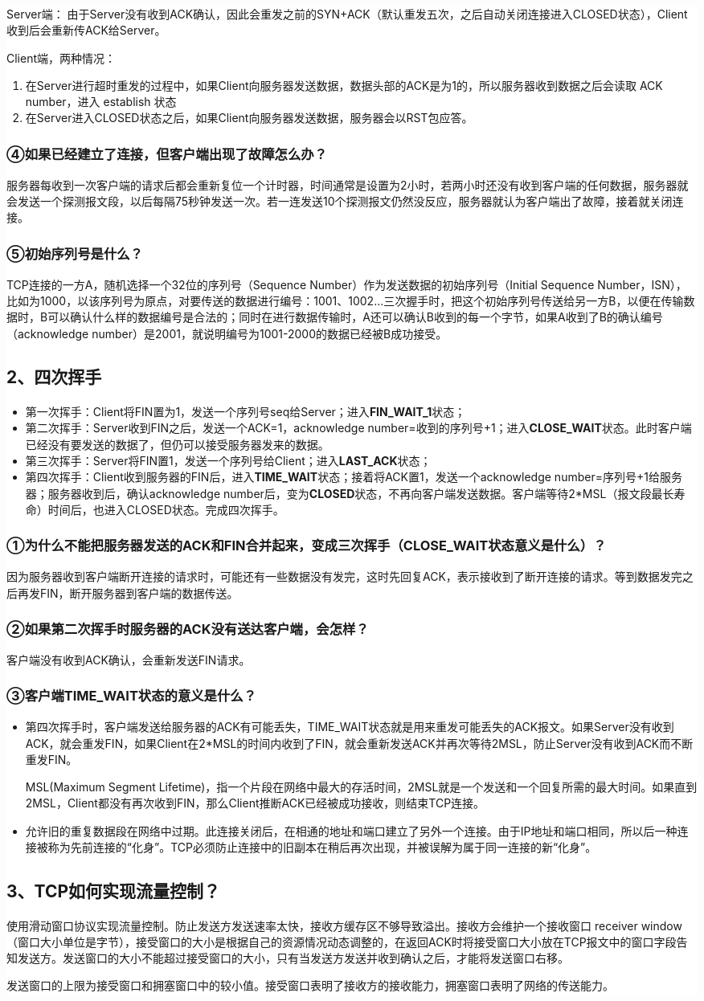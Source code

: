 Server端：
由于Server没有收到ACK确认，因此会重发之前的SYN+ACK（默认重发五次，之后自动关闭连接进入CLOSED状态），Client收到后会重新传ACK给Server。

Client端，两种情况：

1. 在Server进行超时重发的过程中，如果Client向服务器发送数据，数据头部的ACK是为1的，所以服务器收到数据之后会读取 ACK number，进入 establish 状态
2. 在Server进入CLOSED状态之后，如果Client向服务器发送数据，服务器会以RST包应答。

### ④如果已经建立了连接，但客户端出现了故障怎么办？

服务器每收到一次客户端的请求后都会重新复位一个计时器，时间通常是设置为2小时，若两小时还没有收到客户端的任何数据，服务器就会发送一个探测报文段，以后每隔75秒钟发送一次。若一连发送10个探测报文仍然没反应，服务器就认为客户端出了故障，接着就关闭连接。

### ⑤初始序列号是什么？

TCP连接的一方A，随机选择一个32位的序列号（Sequence Number）作为发送数据的初始序列号（Initial Sequence Number，ISN），比如为1000，以该序列号为原点，对要传送的数据进行编号：1001、1002...三次握手时，把这个初始序列号传送给另一方B，以便在传输数据时，B可以确认什么样的数据编号是合法的；同时在进行数据传输时，A还可以确认B收到的每一个字节，如果A收到了B的确认编号（acknowledge number）是2001，就说明编号为1001-2000的数据已经被B成功接受。

## 2、四次挥手

- 第一次挥手：Client将FIN置为1，发送一个序列号seq给Server；进入**FIN_WAIT_1**状态；
- 第二次挥手：Server收到FIN之后，发送一个ACK=1，acknowledge number=收到的序列号+1；进入**CLOSE_WAIT**状态。此时客户端已经没有要发送的数据了，但仍可以接受服务器发来的数据。
- 第三次挥手：Server将FIN置1，发送一个序列号给Client；进入**LAST_ACK**状态；
- 第四次挥手：Client收到服务器的FIN后，进入**TIME_WAIT**状态；接着将ACK置1，发送一个acknowledge number=序列号+1给服务器；服务器收到后，确认acknowledge number后，变为**CLOSED**状态，不再向客户端发送数据。客户端等待2*MSL（报文段最长寿命）时间后，也进入CLOSED状态。完成四次挥手。

### ①为什么不能把服务器发送的ACK和FIN合并起来，变成三次挥手（CLOSE_WAIT状态意义是什么）？

因为服务器收到客户端断开连接的请求时，可能还有一些数据没有发完，这时先回复ACK，表示接收到了断开连接的请求。等到数据发完之后再发FIN，断开服务器到客户端的数据传送。

### ②如果第二次挥手时服务器的ACK没有送达客户端，会怎样？

客户端没有收到ACK确认，会重新发送FIN请求。

### ③客户端TIME_WAIT状态的意义是什么？

- 第四次挥手时，客户端发送给服务器的ACK有可能丢失，TIME_WAIT状态就是用来重发可能丢失的ACK报文。如果Server没有收到ACK，就会重发FIN，如果Client在2*MSL的时间内收到了FIN，就会重新发送ACK并再次等待2MSL，防止Server没有收到ACK而不断重发FIN。

  MSL(Maximum Segment Lifetime)，指一个片段在网络中最大的存活时间，2MSL就是一个发送和一个回复所需的最大时间。如果直到2MSL，Client都没有再次收到FIN，那么Client推断ACK已经被成功接收，则结束TCP连接。

- 允许旧的重复数据段在网络中过期。此连接关闭后，在相通的地址和端口建立了另外一个连接。由于IP地址和端口相同，所以后一种连接被称为先前连接的“化身”。TCP必须防止连接中的旧副本在稍后再次出现，并被误解为属于同一连接的新“化身”。

## 3、TCP如何实现流量控制？

使用滑动窗口协议实现流量控制。防止发送方发送速率太快，接收方缓存区不够导致溢出。接收方会维护一个接收窗口 receiver window（窗口大小单位是字节），接受窗口的大小是根据自己的资源情况动态调整的，在返回ACK时将接受窗口大小放在TCP报文中的窗口字段告知发送方。发送窗口的大小不能超过接受窗口的大小，只有当发送方发送并收到确认之后，才能将发送窗口右移。

发送窗口的上限为接受窗口和拥塞窗口中的较小值。接受窗口表明了接收方的接收能力，拥塞窗口表明了网络的传送能力。

